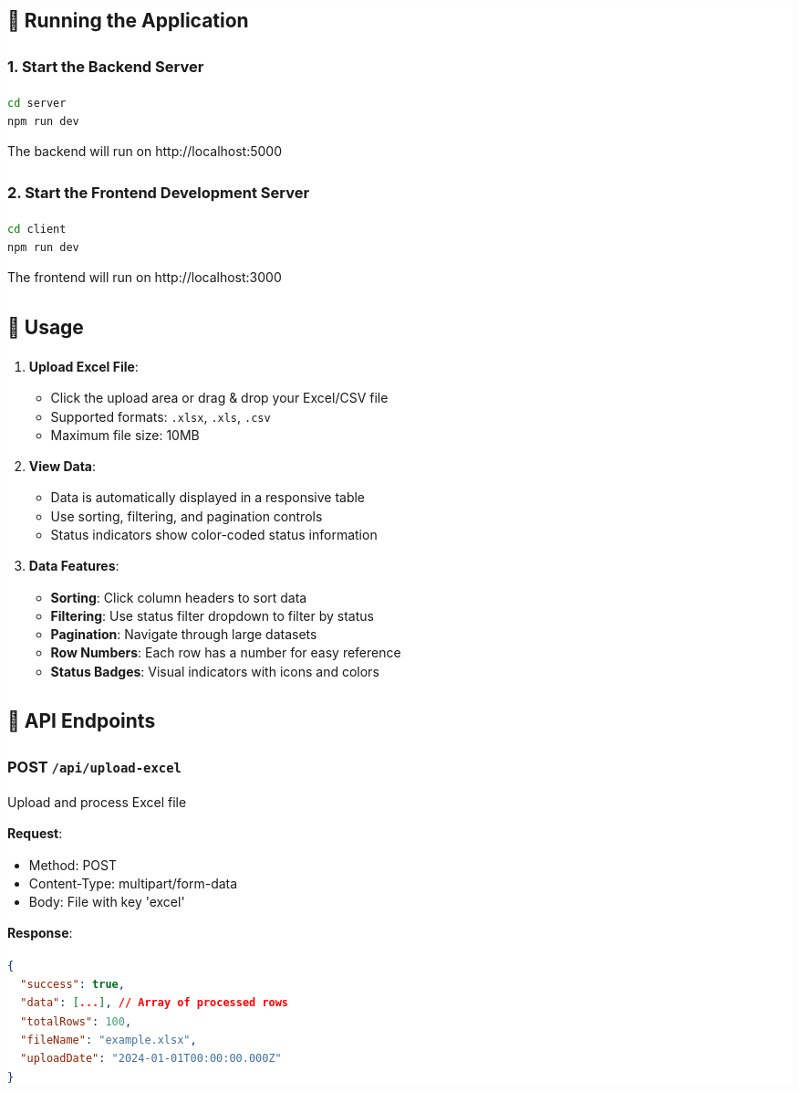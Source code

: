 ## 🚀 Running the Application

### 1. Start the Backend Server
```bash
cd server
npm run dev
```
The backend will run on http://localhost:5000

### 2. Start the Frontend Development Server
```bash
cd client
npm run dev
```
The frontend will run on http://localhost:3000

## 📖 Usage

1. **Upload Excel File**: 
   - Click the upload area or drag & drop your Excel/CSV file
   - Supported formats: `.xlsx`, `.xls`, `.csv`
   - Maximum file size: 10MB

2. **View Data**: 
   - Data is automatically displayed in a responsive table
   - Use sorting, filtering, and pagination controls
   - Status indicators show color-coded status information

3. **Data Features**:
   - **Sorting**: Click column headers to sort data
   - **Filtering**: Use status filter dropdown to filter by status
   - **Pagination**: Navigate through large datasets
   - **Row Numbers**: Each row has a number for easy reference
   - **Status Badges**: Visual indicators with icons and colors

## 🎯 API Endpoints

### POST `/api/upload-excel`
Upload and process Excel file

**Request**: 
- Method: POST
- Content-Type: multipart/form-data
- Body: File with key 'excel'

**Response**:
```json
{
  "success": true,
  "data": [...], // Array of processed rows
  "totalRows": 100,
  "fileName": "example.xlsx",
  "uploadDate": "2024-01-01T00:00:00.000Z"
}
```
